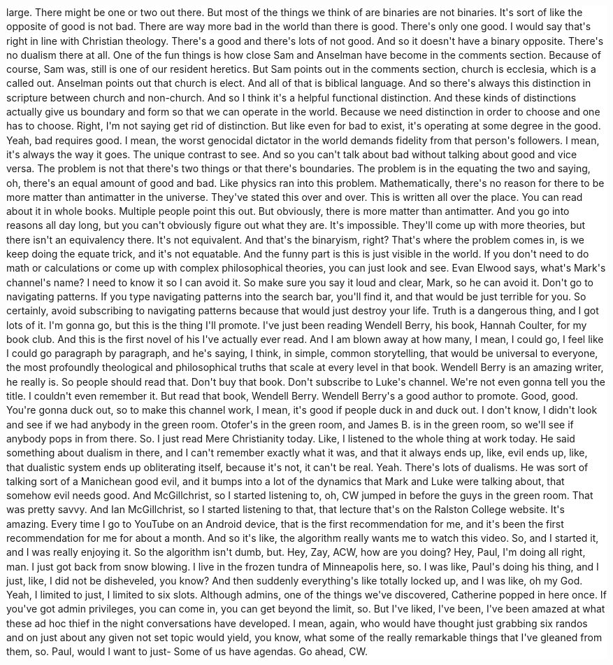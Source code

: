 large. There might be one or two out there. But most of the things we think of are binaries are not binaries. It's sort of like the opposite of good is not bad. There are way more bad in the world than there is good. There's only one good. I would say that's right in line with Christian theology. There's a good and there's lots of not good. And so it doesn't have a binary opposite. There's no dualism there at all. One of the fun things is how close Sam and Anselman have become in the comments section. Because of course, Sam was, still is one of our resident heretics. But Sam points out in the comments section, church is ecclesia, which is a called out. Anselman points out that church is elect. And all of that is biblical language. And so there's always this distinction in scripture between church and non-church. And so I think it's a helpful functional distinction. And these kinds of distinctions actually give us boundary and form so that we can operate in the world. Because we need distinction in order to choose and one has to choose. Right, I'm not saying get rid of distinction. But like even for bad to exist, it's operating at some degree in the good. Yeah, bad requires good. I mean, the worst genocidal dictator in the world demands fidelity from that person's followers. I mean, it's always the way it goes. The unique contrast to see. And so you can't talk about bad without talking about good and vice versa. The problem is not that there's two things or that there's boundaries. The problem is in the equating the two and saying, oh, there's an equal amount of good and bad. Like physics ran into this problem. Mathematically, there's no reason for there to be more matter than antimatter in the universe. They've stated this over and over. This is written all over the place. You can read about it in whole books. Multiple people point this out. But obviously, there is more matter than antimatter. And you go into reasons all day long, but you can't obviously figure out what they are. It's impossible. They'll come up with more theories, but there isn't an equivalency there. It's not equivalent. And that's the binaryism, right? That's where the problem comes in, is we keep doing the equate trick, and it's not equatable. And the funny part is this is just visible in the world. If you don't need to do math or calculations or come up with complex philosophical theories, you can just look and see. Evan Elwood says, what's Mark's channel's name? I need to know it so I can avoid it. So make sure you say it loud and clear, Mark, so he can avoid it. Don't go to navigating patterns. If you type navigating patterns into the search bar, you'll find it, and that would be just terrible for you. So certainly, avoid subscribing to navigating patterns because that would just destroy your life. Truth is a dangerous thing, and I got lots of it. I'm gonna go, but this is the thing I'll promote. I've just been reading Wendell Berry, his book, Hannah Coulter, for my book club. And this is the first novel of his I've actually ever read. And I am blown away at how many, I mean, I could go, I feel like I could go paragraph by paragraph, and he's saying, I think, in simple, common storytelling, that would be universal to everyone, the most profoundly theological and philosophical truths that scale at every level in that book. Wendell Berry is an amazing writer, he really is. So people should read that. Don't buy that book. Don't subscribe to Luke's channel. We're not even gonna tell you the title. I couldn't even remember it. But read that book, Wendell Berry. Wendell Berry's a good author to promote. Good, good. You're gonna duck out, so to make this channel work, I mean, it's good if people duck in and duck out. I don't know, I didn't look and see if we had anybody in the green room. Otofer's in the green room, and James B. is in the green room, so we'll see if anybody pops in from there. So. I just read Mere Christianity today. Like, I listened to the whole thing at work today. He said something about dualism in there, and I can't remember exactly what it was, and that it always ends up, like, evil ends up, like, that dualistic system ends up obliterating itself, because it's not, it can't be real. Yeah. There's lots of dualisms. He was sort of talking sort of a Manichean good evil, and it bumps into a lot of the dynamics that Mark and Luke were talking about, that somehow evil needs good. And McGillchrist, so I started listening to, oh, CW jumped in before the guys in the green room. That was pretty savvy. And Ian McGillchrist, so I started listening to that, that lecture that's on the Ralston College website. It's amazing. Every time I go to YouTube on an Android device, that is the first recommendation for me, and it's been the first recommendation for me for about a month. And so it's like, the algorithm really wants me to watch this video. So, and I started it, and I was really enjoying it. So the algorithm isn't dumb, but. Hey, Zay, ACW, how are you doing? Hey, Paul, I'm doing all right, man. I just got back from snow blowing. I live in the frozen tundra of Minneapolis here, so. I was like, Paul's doing his thing, and I just, like, I did not be disheveled, you know? And then suddenly everything's like totally locked up, and I was like, oh my God. Yeah, I limited to just, I limited to six slots. Although admins, one of the things we've discovered, Catherine popped in here once. If you've got admin privileges, you can come in, you can get beyond the limit, so. But I've liked, I've been, I've been amazed at what these ad hoc thief in the night conversations have developed. I mean, again, who would have thought just grabbing six randos and on just about any given not set topic would yield, you know, what some of the really remarkable things that I've gleaned from them, so. Paul, would I want to just- Some of us have agendas. Go ahead, CW.